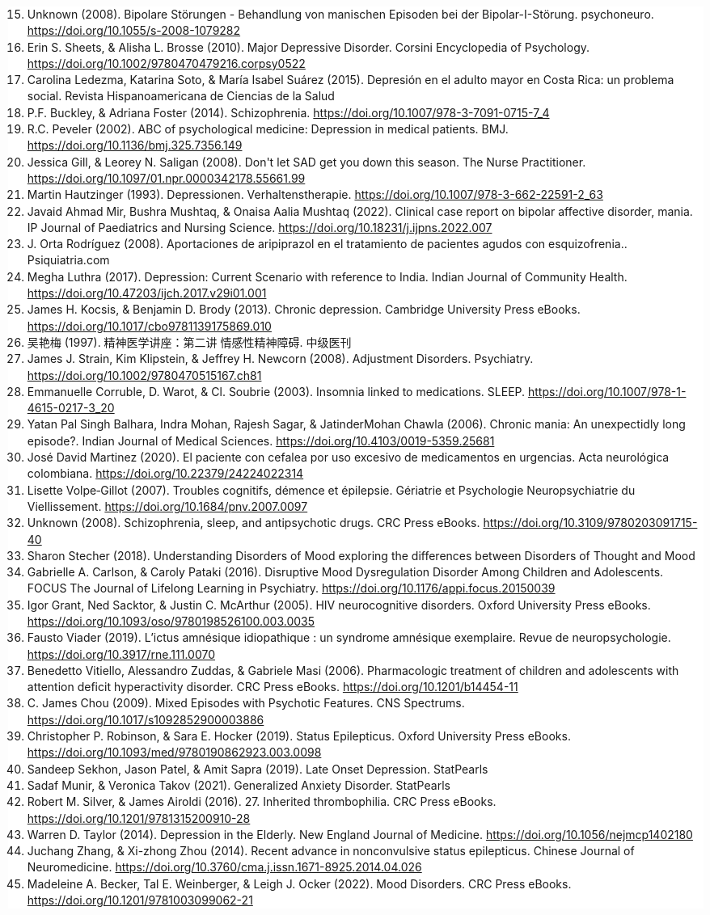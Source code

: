 15. Unknown (2008). Bipolare Störungen - Behandlung von manischen Episoden bei der Bipolar-I-Störung. psychoneuro. https://doi.org/10.1055/s-2008-1079282
16. Erin S. Sheets, & Alisha L. Brosse (2010). Major Depressive Disorder. Corsini Encyclopedia of Psychology. https://doi.org/10.1002/9780470479216.corpsy0522
17. Carolina Ledezma, Katarina Soto, & María Isabel Suárez (2015). Depresión en el adulto mayor en Costa Rica: un problema social. Revista Hispanoamericana de Ciencias de la Salud
18. P.F. Buckley, & Adriana Foster (2014). Schizophrenia. https://doi.org/10.1007/978-3-7091-0715-7_4
19. R.C. Peveler (2002). ABC of psychological medicine: Depression in medical patients. BMJ. https://doi.org/10.1136/bmj.325.7356.149
20. Jessica Gill, & Leorey N. Saligan (2008). Don't let SAD get you down this season. The Nurse Practitioner. https://doi.org/10.1097/01.npr.0000342178.55661.99
21. Martin Hautzinger (1993). Depressionen. Verhaltenstherapie. https://doi.org/10.1007/978-3-662-22591-2_63
22. Javaid Ahmad Mir, Bushra Mushtaq, & Onaisa Aalia Mushtaq (2022). Clinical case report on bipolar affective disorder, mania. IP Journal of Paediatrics and Nursing Science. https://doi.org/10.18231/j.ijpns.2022.007
23. J. Orta Rodríguez (2008). Aportaciones de aripiprazol en el tratamiento de pacientes agudos con esquizofrenia.. Psiquiatria.com
24. Megha Luthra (2017). Depression: Current Scenario with reference to India. Indian Journal of Community Health. https://doi.org/10.47203/ijch.2017.v29i01.001
25. James H. Kocsis, & Benjamin D. Brody (2013). Chronic depression. Cambridge University Press eBooks. https://doi.org/10.1017/cbo9781139175869.010
26. 吴艳梅 (1997). 精神医学讲座：第二讲 情感性精神障碍. 中级医刊
27. James J. Strain, Kim Klipstein, & Jeffrey H. Newcorn (2008). Adjustment Disorders. Psychiatry. https://doi.org/10.1002/9780470515167.ch81
28. Emmanuelle Corruble, D. Warot, & Cl. Soubrie (2003). Insomnia linked to medications. SLEEP. https://doi.org/10.1007/978-1-4615-0217-3_20
29. Yatan Pal Singh Balhara, Indra Mohan, Rajesh Sagar, & JatinderMohan Chawla (2006). Chronic mania: An unexpectidly long episode?. Indian Journal of Medical Sciences. https://doi.org/10.4103/0019-5359.25681
30. José David Martinez (2020). El paciente con cefalea por uso excesivo de medicamentos en urgencias. Acta neurológica colombiana. https://doi.org/10.22379/24224022314
31. Lisette Volpe‐Gillot (2007). Troubles cognitifs, démence et épilepsie. Gériatrie et Psychologie Neuropsychiatrie du Viellissement. https://doi.org/10.1684/pnv.2007.0097
32. Unknown (2008). Schizophrenia, sleep, and antipsychotic drugs. CRC Press eBooks. https://doi.org/10.3109/9780203091715-40
33. Sharon Stecher (2018). Understanding Disorders of Mood exploring the differences between Disorders of Thought and Mood
34. Gabrielle A. Carlson, & Caroly Pataki (2016). Disruptive Mood Dysregulation Disorder Among Children and Adolescents. FOCUS The Journal of Lifelong Learning in Psychiatry. https://doi.org/10.1176/appi.focus.20150039
35. Igor Grant, Ned Sacktor, & Justin C. McArthur (2005). HIV neurocognitive disorders. Oxford University Press eBooks. https://doi.org/10.1093/oso/9780198526100.003.0035
36. Fausto Viader (2019). L’ictus amnésique idiopathique : un syndrome amnésique exemplaire. Revue de neuropsychologie. https://doi.org/10.3917/rne.111.0070
37. Benedetto Vitiello, Alessandro Zuddas, & Gabriele Masi (2006). Pharmacologic treatment of children and adolescents with attention deficit hyperactivity disorder. CRC Press eBooks. https://doi.org/10.1201/b14454-11
38. C. James Chou (2009). Mixed Episodes with Psychotic Features. CNS Spectrums. https://doi.org/10.1017/s1092852900003886
39. Christopher P. Robinson, & Sara E. Hocker (2019). Status Epilepticus. Oxford University Press eBooks. https://doi.org/10.1093/med/9780190862923.003.0098
40. Sandeep Sekhon, Jason Patel, & Amit Sapra (2019). Late Onset Depression. StatPearls
41. Sadaf Munir, & Veronica Takov (2021). Generalized Anxiety Disorder. StatPearls
42. Robert M. Silver, & James Airoldi (2016). 27. Inherited thrombophilia. CRC Press eBooks. https://doi.org/10.1201/9781315200910-28
43. Warren D. Taylor (2014). Depression in the Elderly. New England Journal of Medicine. https://doi.org/10.1056/nejmcp1402180
44. Juchang Zhang, & Xi-zhong Zhou (2014). Recent advance in nonconvulsive status epilepticus. Chinese Journal of Neuromedicine. https://doi.org/10.3760/cma.j.issn.1671-8925.2014.04.026
45. Madeleine A. Becker, Tal E. Weinberger, & Leigh J. Ocker (2022). Mood Disorders. CRC Press eBooks. https://doi.org/10.1201/9781003099062-21